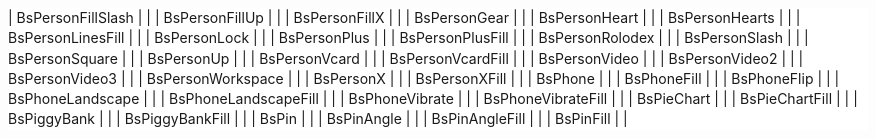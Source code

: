 | BsPersonFillSlash            |            |
| BsPersonFillUp               |            |
| BsPersonFillX                |            |
| BsPersonGear                 |            |
| BsPersonHeart                |            |
| BsPersonHearts               |            |
| BsPersonLinesFill            |            |
| BsPersonLock                 |            |
| BsPersonPlus                 |            |
| BsPersonPlusFill             |            |
| BsPersonRolodex              |            |
| BsPersonSlash                |            |
| BsPersonSquare               |            |
| BsPersonUp                   |            |
| BsPersonVcard                |            |
| BsPersonVcardFill            |            |
| BsPersonVideo                |            |
| BsPersonVideo2               |            |
| BsPersonVideo3               |            |
| BsPersonWorkspace            |            |
| BsPersonX                    |            |
| BsPersonXFill                |            |
| BsPhone                      |            |
| BsPhoneFill                  |            |
| BsPhoneFlip                  |            |
| BsPhoneLandscape             |            |
| BsPhoneLandscapeFill         |            |
| BsPhoneVibrate               |            |
| BsPhoneVibrateFill           |            |
| BsPieChart                   |            |
| BsPieChartFill               |            |
| BsPiggyBank                  |            |
| BsPiggyBankFill              |            |
| BsPin                        |            |
| BsPinAngle                   |            |
| BsPinAngleFill               |            |
| BsPinFill                    |            |
